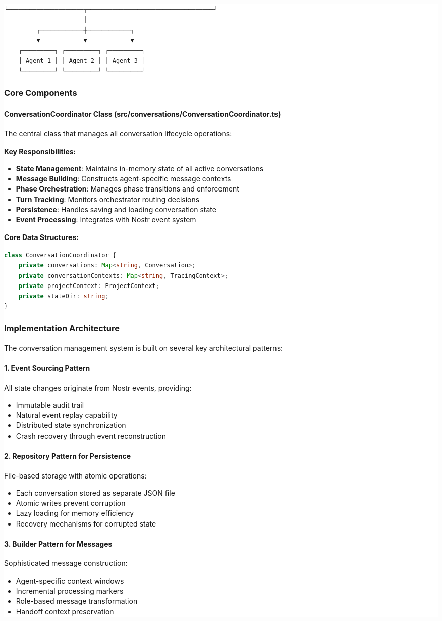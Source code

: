 ```
└─────────────────────┬───────────────────────────────────┘
                      │
         ┌────────────┼────────────┐
         ▼            ▼            ▼
    ┌─────────┐ ┌─────────┐ ┌─────────┐
    │ Agent 1 │ │ Agent 2 │ │ Agent 3 │
    └─────────┘ └─────────┘ └─────────┘
```

### Core Components

#### ConversationCoordinator Class (src/conversations/ConversationCoordinator.ts)

The central class that manages all conversation lifecycle operations:

**Key Responsibilities:**
- **State Management**: Maintains in-memory state of all active conversations
- **Message Building**: Constructs agent-specific message contexts
- **Phase Orchestration**: Manages phase transitions and enforcement
- **Turn Tracking**: Monitors orchestrator routing decisions
- **Persistence**: Handles saving and loading conversation state
- **Event Processing**: Integrates with Nostr event system

**Core Data Structures:**
```typescript
class ConversationCoordinator {
    private conversations: Map<string, Conversation>;
    private conversationContexts: Map<string, TracingContext>;
    private projectContext: ProjectContext;
    private stateDir: string;
}
```

### Implementation Architecture

The conversation management system is built on several key architectural patterns:

#### 1. **Event Sourcing Pattern**
All state changes originate from Nostr events, providing:
- Immutable audit trail
- Natural event replay capability
- Distributed state synchronization
- Crash recovery through event reconstruction

#### 2. **Repository Pattern for Persistence**
File-based storage with atomic operations:
- Each conversation stored as separate JSON file
- Atomic writes prevent corruption
- Lazy loading for memory efficiency
- Recovery mechanisms for corrupted state

#### 3. **Builder Pattern for Messages**
Sophisticated message construction:
- Agent-specific context windows
- Incremental processing markers
- Role-based message transformation
- Handoff context preservation
